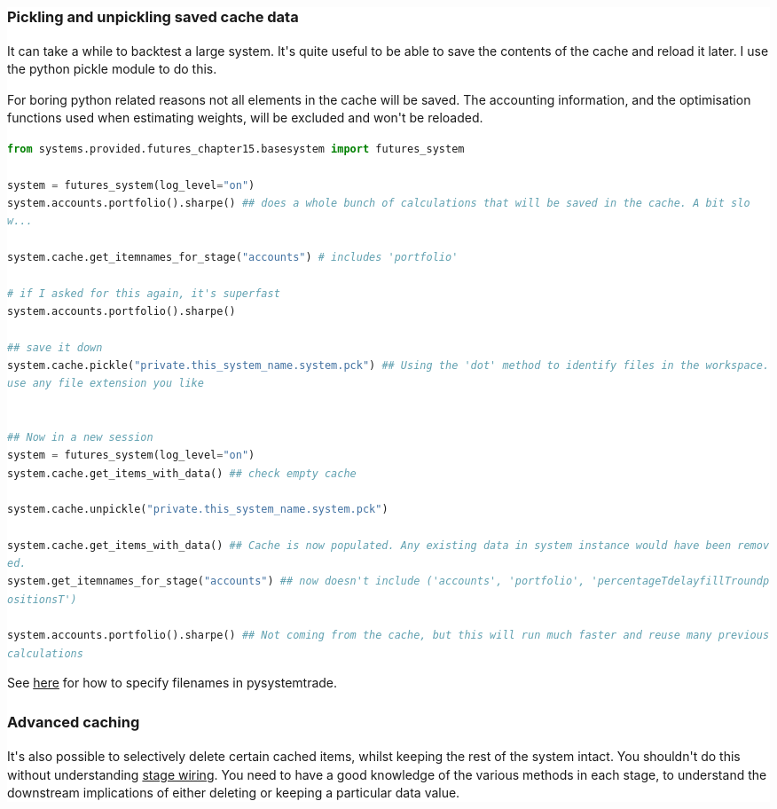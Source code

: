 ### Pickling and unpickling saved cache data

It can take a while to backtest a large system. It's quite useful to be able to
save the contents of the cache and reload it later. I use the python pickle
module to do this.

For boring python related reasons not all elements in the cache will be saved.
The accounting information, and the optimisation functions used when estimating
weights, will be excluded and won't be reloaded.


```python
from systems.provided.futures_chapter15.basesystem import futures_system

system = futures_system(log_level="on")
system.accounts.portfolio().sharpe() ## does a whole bunch of calculations that will be saved in the cache. A bit slow...

system.cache.get_itemnames_for_stage("accounts") # includes 'portfolio'

# if I asked for this again, it's superfast
system.accounts.portfolio().sharpe()

## save it down
system.cache.pickle("private.this_system_name.system.pck") ## Using the 'dot' method to identify files in the workspace. use any file extension you like


## Now in a new session
system = futures_system(log_level="on")
system.cache.get_items_with_data() ## check empty cache

system.cache.unpickle("private.this_system_name.system.pck")

system.cache.get_items_with_data() ## Cache is now populated. Any existing data in system instance would have been removed.
system.get_itemnames_for_stage("accounts") ## now doesn't include ('accounts', 'portfolio', 'percentageTdelayfillTroundpositionsT')

system.accounts.portfolio().sharpe() ## Not coming from the cache, but this will run much faster and reuse many previous calculations

```

See [here](#filenames) for how to specify filenames in pysystemtrade.


### Advanced caching

It's also possible to selectively delete certain cached items, whilst keeping
the rest of the system intact. You shouldn't do this without understanding
[stage wiring](#stage_wiring). You need to have a good knowledge of the various
methods in each stage, to understand the downstream implications of either
deleting or keeping a particular data value.
